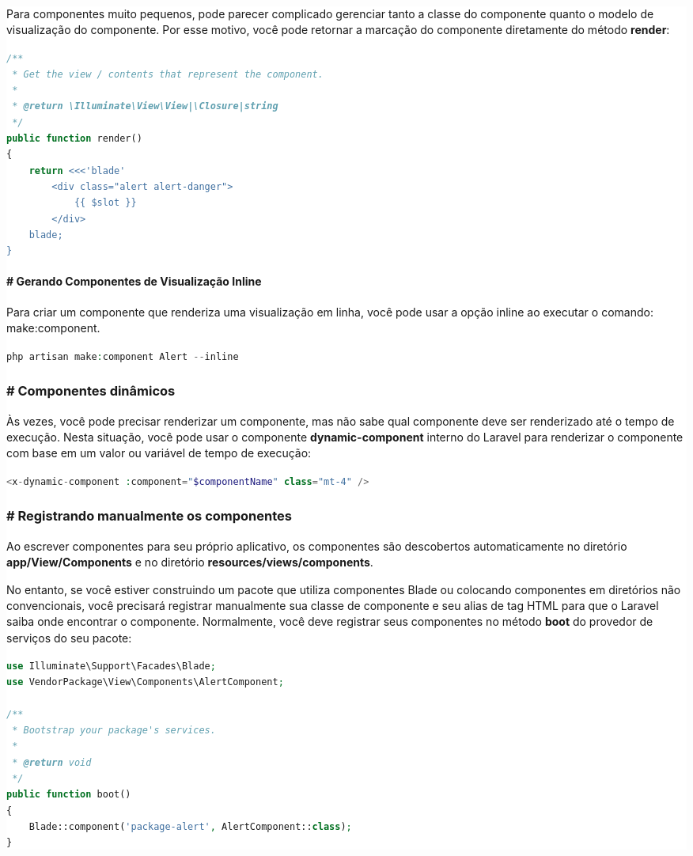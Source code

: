 Para componentes muito pequenos, pode parecer complicado gerenciar tanto a classe do componente quanto o modelo de visualização do componente. Por esse motivo, você pode retornar a marcação do componente diretamente do método **render**:

``` php
/**
 * Get the view / contents that represent the component.
 *
 * @return \Illuminate\View\View|\Closure|string
 */
public function render()
{
    return <<<'blade'
        <div class="alert alert-danger">
            {{ $slot }}
        </div>
    blade;
}
```

#### # Gerando Componentes de Visualização Inline

Para criar um componente que renderiza uma visualização em linha, você pode usar a opção  inline ao executar o comando: make:component.

``` php
php artisan make:component Alert --inline
``` 

### # Componentes dinâmicos

Às vezes, você pode precisar renderizar um componente, mas não sabe qual componente deve ser renderizado até o tempo de execução. Nesta situação, você pode usar o componente **dynamic-component** interno do Laravel para renderizar o componente com base em um valor ou variável de tempo de execução:

``` php
<x-dynamic-component :component="$componentName" class="mt-4" />
``` 

### # Registrando manualmente os componentes

Ao escrever componentes para seu próprio aplicativo, os componentes são descobertos automaticamente no diretório **app/View/Components** e no diretório **resources/views/components**.

No entanto, se você estiver construindo um pacote que utiliza componentes Blade ou colocando componentes em diretórios não convencionais, você precisará registrar manualmente sua classe de componente e seu alias de tag HTML para que o Laravel saiba onde encontrar o componente. Normalmente, você deve registrar seus componentes no método **boot** do provedor de serviços do seu pacote:

``` php
use Illuminate\Support\Facades\Blade;
use VendorPackage\View\Components\AlertComponent;
 
/**
 * Bootstrap your package's services.
 *
 * @return void
 */
public function boot()
{
    Blade::component('package-alert', AlertComponent::class);
}
```
